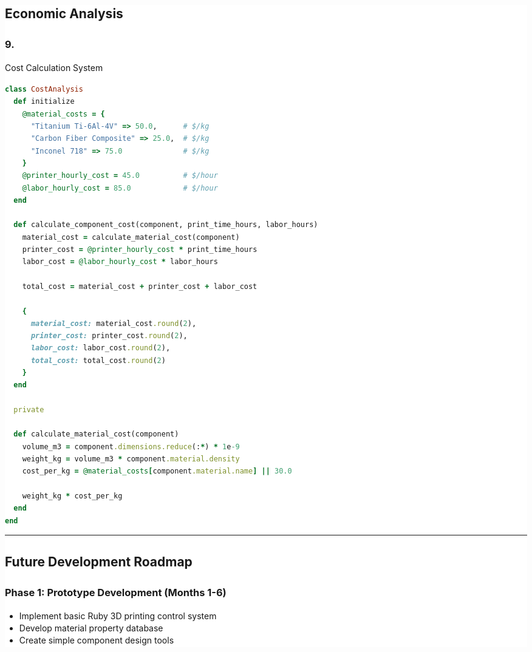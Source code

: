 
## Economic Analysis

### 9.
 Cost Calculation System

```ruby
class CostAnalysis
  def initialize
    @material_costs = {
      "Titanium Ti-6Al-4V" => 50.0,      # $/kg
      "Carbon Fiber Composite" => 25.0,  # $/kg
      "Inconel 718" => 75.0              # $/kg
    }
    @printer_hourly_cost = 45.0          # $/hour
    @labor_hourly_cost = 85.0            # $/hour
  end

  def calculate_component_cost(component, print_time_hours, labor_hours)
    material_cost = calculate_material_cost(component)
    printer_cost = @printer_hourly_cost * print_time_hours
    labor_cost = @labor_hourly_cost * labor_hours
    
    total_cost = material_cost + printer_cost + labor_cost
    
    {
      material_cost: material_cost.round(2),
      printer_cost: printer_cost.round(2),
      labor_cost: labor_cost.round(2),
      total_cost: total_cost.round(2)
    }
  end

  private

  def calculate_material_cost(component)
    volume_m3 = component.dimensions.reduce(:*) * 1e-9
    weight_kg = volume_m3 * component.material.density
    cost_per_kg = @material_costs[component.material.name] || 30.0
    
    weight_kg * cost_per_kg
  end
end
```

---

## Future Development Roadmap

### Phase 1: Prototype Development (Months 1-6)
- Implement basic Ruby 3D printing control system
- Develop material property database
- Create simple component design tools
